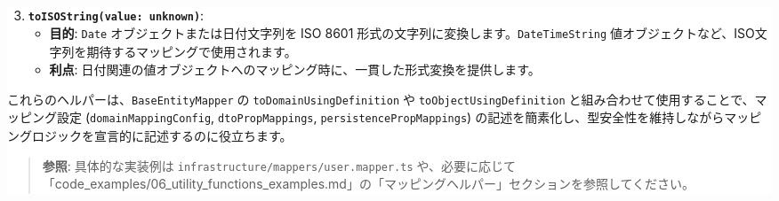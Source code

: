 3.  **`toISOString(value: unknown)`**:
    *   **目的**: `Date` オブジェクトまたは日付文字列を ISO 8601 形式の文字列に変換します。`DateTimeString` 値オブジェクトなど、ISO文字列を期待するマッピングで使用されます。
    *   **利点**: 日付関連の値オブジェクトへのマッピング時に、一貫した形式変換を提供します。

これらのヘルパーは、`BaseEntityMapper` の `toDomainUsingDefinition` や `toObjectUsingDefinition` と組み合わせて使用することで、マッピング設定 (`domainMappingConfig`, `dtoPropMappings`, `persistencePropMappings`) の記述を簡素化し、型安全性を維持しながらマッピングロジックを宣言的に記述するのに役立ちます。

> **参照**: 具体的な実装例は `infrastructure/mappers/user.mapper.ts` や、必要に応じて「code_examples/06_utility_functions_examples.md」の「マッピングヘルパー」セクションを参照してください。
